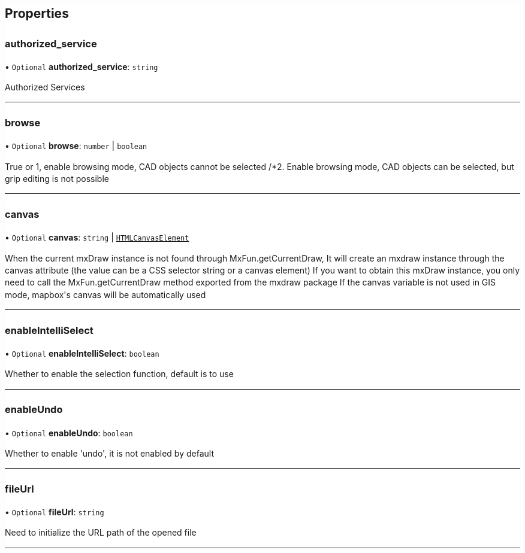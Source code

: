 ## Properties

### authorized\_service

• `Optional` **authorized\_service**: `string`

Authorized Services

___

### browse

• `Optional` **browse**: `number` \| `boolean`

True or 1, enable browsing mode, CAD objects cannot be selected
/*2. Enable browsing mode, CAD objects can be selected, but grip editing is not possible

___

### canvas

• `Optional` **canvas**: `string` \| [`HTMLCanvasElement`]( https://developer.mozilla.org/en-US/docs/Web/API/HTMLCanvasElement )

When the current mxDraw instance is not found through MxFun.getCurrentDraw,
It will create an mxdraw instance through the canvas attribute (the value can be a CSS selector string or a canvas element)
If you want to obtain this mxDraw instance, you only need to call the MxFun.getCurrentDraw method exported from the mxdraw package
If the canvas variable is not used in GIS mode, mapbox's canvas will be automatically used

___

### enableIntelliSelect

• `Optional` **enableIntelliSelect**: `boolean`

Whether to enable the selection function, default is to use

___

### enableUndo

• `Optional` **enableUndo**: `boolean`

Whether to enable 'undo', it is not enabled by default

___

### fileUrl

• `Optional` **fileUrl**: `string`

Need to initialize the URL path of the opened file

___
